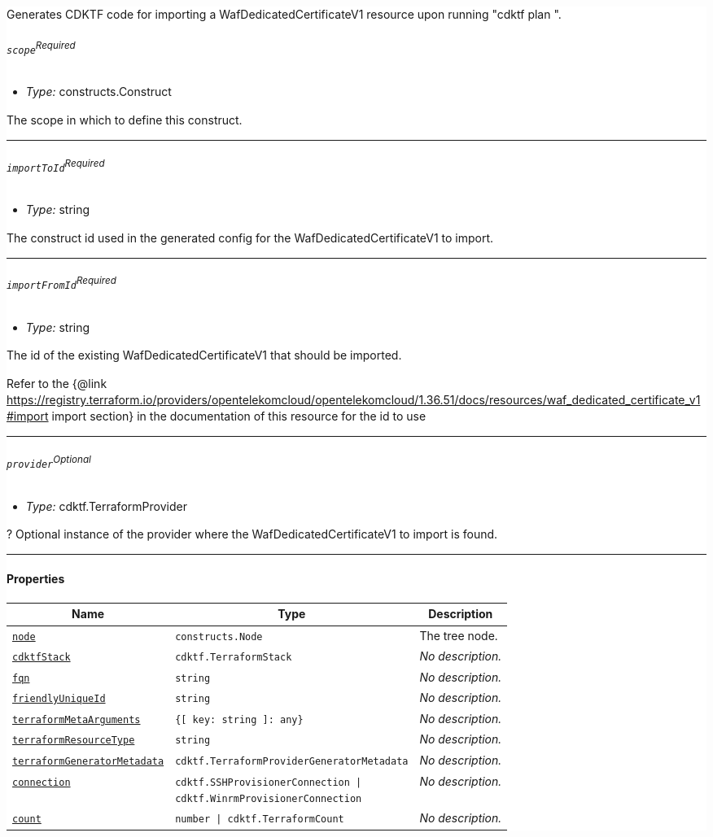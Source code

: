 Generates CDKTF code for importing a WafDedicatedCertificateV1 resource upon running "cdktf plan <stack-name>".

###### `scope`<sup>Required</sup> <a name="scope" id="@cdktf/provider-opentelekomcloud.wafDedicatedCertificateV1.WafDedicatedCertificateV1.generateConfigForImport.parameter.scope"></a>

- *Type:* constructs.Construct

The scope in which to define this construct.

---

###### `importToId`<sup>Required</sup> <a name="importToId" id="@cdktf/provider-opentelekomcloud.wafDedicatedCertificateV1.WafDedicatedCertificateV1.generateConfigForImport.parameter.importToId"></a>

- *Type:* string

The construct id used in the generated config for the WafDedicatedCertificateV1 to import.

---

###### `importFromId`<sup>Required</sup> <a name="importFromId" id="@cdktf/provider-opentelekomcloud.wafDedicatedCertificateV1.WafDedicatedCertificateV1.generateConfigForImport.parameter.importFromId"></a>

- *Type:* string

The id of the existing WafDedicatedCertificateV1 that should be imported.

Refer to the {@link https://registry.terraform.io/providers/opentelekomcloud/opentelekomcloud/1.36.51/docs/resources/waf_dedicated_certificate_v1#import import section} in the documentation of this resource for the id to use

---

###### `provider`<sup>Optional</sup> <a name="provider" id="@cdktf/provider-opentelekomcloud.wafDedicatedCertificateV1.WafDedicatedCertificateV1.generateConfigForImport.parameter.provider"></a>

- *Type:* cdktf.TerraformProvider

? Optional instance of the provider where the WafDedicatedCertificateV1 to import is found.

---

#### Properties <a name="Properties" id="Properties"></a>

| **Name** | **Type** | **Description** |
| --- | --- | --- |
| <code><a href="#@cdktf/provider-opentelekomcloud.wafDedicatedCertificateV1.WafDedicatedCertificateV1.property.node">node</a></code> | <code>constructs.Node</code> | The tree node. |
| <code><a href="#@cdktf/provider-opentelekomcloud.wafDedicatedCertificateV1.WafDedicatedCertificateV1.property.cdktfStack">cdktfStack</a></code> | <code>cdktf.TerraformStack</code> | *No description.* |
| <code><a href="#@cdktf/provider-opentelekomcloud.wafDedicatedCertificateV1.WafDedicatedCertificateV1.property.fqn">fqn</a></code> | <code>string</code> | *No description.* |
| <code><a href="#@cdktf/provider-opentelekomcloud.wafDedicatedCertificateV1.WafDedicatedCertificateV1.property.friendlyUniqueId">friendlyUniqueId</a></code> | <code>string</code> | *No description.* |
| <code><a href="#@cdktf/provider-opentelekomcloud.wafDedicatedCertificateV1.WafDedicatedCertificateV1.property.terraformMetaArguments">terraformMetaArguments</a></code> | <code>{[ key: string ]: any}</code> | *No description.* |
| <code><a href="#@cdktf/provider-opentelekomcloud.wafDedicatedCertificateV1.WafDedicatedCertificateV1.property.terraformResourceType">terraformResourceType</a></code> | <code>string</code> | *No description.* |
| <code><a href="#@cdktf/provider-opentelekomcloud.wafDedicatedCertificateV1.WafDedicatedCertificateV1.property.terraformGeneratorMetadata">terraformGeneratorMetadata</a></code> | <code>cdktf.TerraformProviderGeneratorMetadata</code> | *No description.* |
| <code><a href="#@cdktf/provider-opentelekomcloud.wafDedicatedCertificateV1.WafDedicatedCertificateV1.property.connection">connection</a></code> | <code>cdktf.SSHProvisionerConnection \| cdktf.WinrmProvisionerConnection</code> | *No description.* |
| <code><a href="#@cdktf/provider-opentelekomcloud.wafDedicatedCertificateV1.WafDedicatedCertificateV1.property.count">count</a></code> | <code>number \| cdktf.TerraformCount</code> | *No description.* |